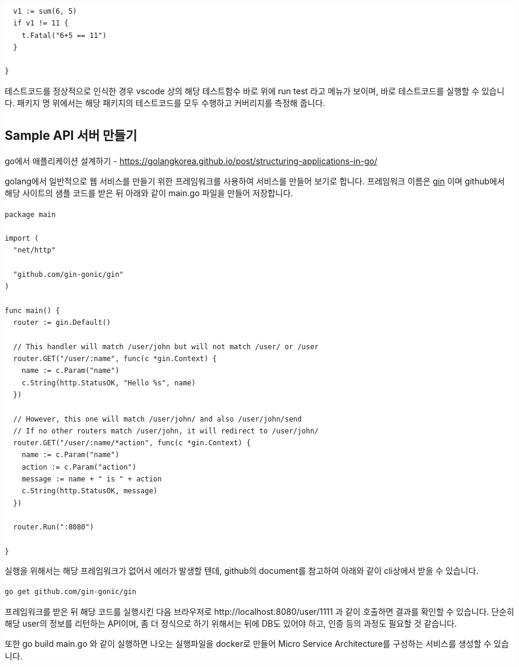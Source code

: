      v1 := sum(6, 5)
      if v1 != 11 {
        t.Fatal("6+5 == 11")
      }

    }

테스트코드를 정상적으로 인식한 경우 vscode 상의 해당 테스트함수 바로 위에 run test 라고 메뉴가 보이며, 바로 테스트코드를 실행할 수 있습니다. 패키지 명 위에서는 해당 패키지의 테스트코드를 모두 수행하고 커버리지를 측정해 줍니다.

## Sample API 서버 만들기

go에서 애플리케이션 설계하기 - https://golangkorea.github.io/post/structuring-applications-in-go/

golang에서 일반적으로 웹 서비스를 만들기 위한 프레임워크를 사용하여 서비스를 만들어 보기로 합니다.
프레임워크 이름은 [gin](https://github.com/gin-gonic/gin) 이며 github에서 해당 사이트의 샘플 코드를 받은 뒤 아래와 같이 main.go 파일을 만들어 저장합니다.

    package main

    import (
      "net/http"

      "github.com/gin-gonic/gin"
    )

    func main() {
      router := gin.Default()

      // This handler will match /user/john but will not match /user/ or /user
      router.GET("/user/:name", func(c *gin.Context) {
        name := c.Param("name")
        c.String(http.StatusOK, "Hello %s", name)
      })

      // However, this one will match /user/john/ and also /user/john/send
      // If no other routers match /user/john, it will redirect to /user/john/
      router.GET("/user/:name/*action", func(c *gin.Context) {
        name := c.Param("name")
        action := c.Param("action")
        message := name + " is " + action
        c.String(http.StatusOK, message)
      })

      router.Run(":8080")

    }

실행을 위해서는 해당 프레임워크가 없어서 에러가 발생할 텐데, github의 document를 참고하여 아래와 같이 cli상에서 받을 수 있습니다.

    go get github.com/gin-gonic/gin

프레임워크를 받은 뒤 해당 코드를 실행시킨 다음 브라우저로 http://localhost:8080/user/1111 과 같이 호출하면 결과를 확인할 수 있습니다.
단순히 해당 user의 정보를 리턴하는 API이며, 좀 더 정식으로 하기 위해서는 뒤에 DB도 있어야 하고, 인증 등의 과정도 필요할 것 같습니다.

또한 go build main.go 와 같이 실행하면 나오는 실행파일을 docker로 만들어 Micro Service Architecture를 구성하는 서비스를 생성할 수 있습니다.
